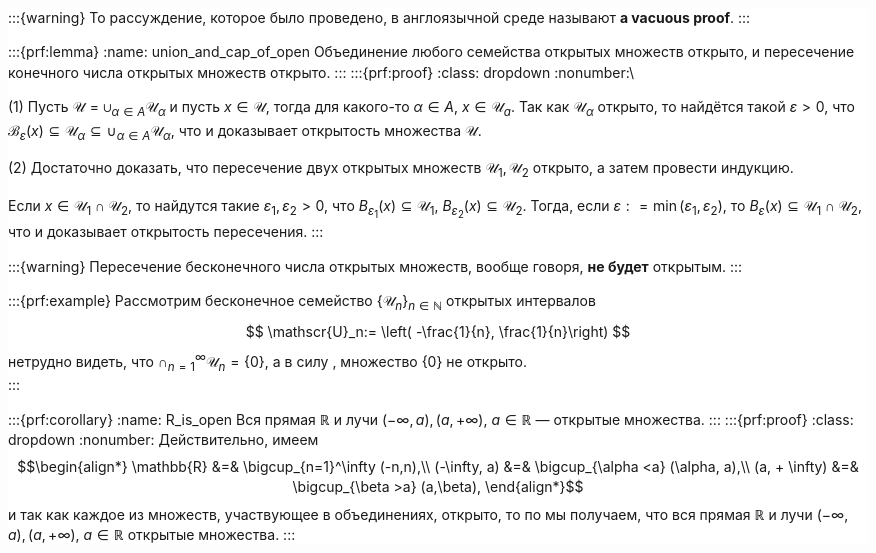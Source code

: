 :::{warning}
То рассуждение, которое было проведено, в англоязычной среде называют **a vacuous proof**. 
:::


:::{prf:lemma}
:name: union_and_cap_of_open
Объединение любого семейства открытых множеств открыто, и пересечение конечного числа открытых множеств открыто. 
:::
:::{prf:proof}
:class: dropdown
:nonumber:\

(1) Пусть $\mathscr{U} = \cup_{\alpha \in A}\mathscr{U}_\alpha$ и пусть $x \in \mathscr{U}$, тогда для какого-то $\alpha \in A$, $x \in \mathscr{U}_a$. Так как $\mathscr{U}_\alpha$ открыто, то найдётся такой $\varepsilon >0$, что $\mathscr{B}_\varepsilon(x) \subseteq \mathscr{U}_\alpha \subseteq \cup_{\alpha \in A}\mathscr{U}_\alpha$, что и доказывает открытость множества $\mathscr{U}.$

(2) Достаточно доказать, что пересечение двух открытых множеств $\mathscr{U}_1, \mathscr{U}_2$ открыто, а затем провести индукцию.

Если $x \in \mathscr{U}_1 \cap \mathscr{U}_2$, то найдутся такие $\varepsilon_1, \varepsilon_2 >0$, что $B_{\varepsilon_1}(x) \subseteq \mathscr{U}_1$, $B_{\varepsilon_2}(x) \subseteq \mathscr{U}_2$. Тогда, если $\varepsilon: = \min(\varepsilon_1,\varepsilon_2)$, то $B_\varepsilon(x) \subseteq \mathscr{U}_1 \cap \mathscr{U}_2$, что и доказывает открытость пересечения.
:::

:::{warning}
Пересечение бесконечного числа открытых множеств, вообще говоря, **не будет** открытым.
:::

:::{prf:example}
Рассмотрим бесконечное семейство $\{\mathscr{U}_n\}_{n \in \mathbb{N}}$ открытых интервалов 
$$
\mathscr{U}_n:= \left( -\frac{1}{n}, \frac{1}{n}\right)
$$
нетрудно видеть, что $\cap_{n=1}^\infty \mathscr{U}_n = \{0\}$, а в силу [](#point_is_not_open), множество $\{0\}$ не открыто.  
:::


:::{prf:corollary}
:name: R_is_open
Вся прямая $\mathbb{R}$ и лучи $(-\infty, a), (a, +\infty)$, $a\in \mathbb{R}$ — открытые множества.
:::
:::{prf:proof}
:class: dropdown
:nonumber:
Действительно, имеем
$$\begin{align*}
\mathbb{R} &=& \bigcup_{n=1}^\infty (-n,n),\\
(-\infty, a) &=& \bigcup_{\alpha <a} (\alpha, a),\\
(a, + \infty) &=& \bigcup_{\beta >a} (a,\beta),
\end{align*}$$
и так как каждое из множеств, участвующее в объединениях, открыто, то по [](#union_and_cap_of_open) мы получаем, что вся прямая $\mathbb{R}$ и лучи $(-\infty, a), (a, +\infty)$, $a\in \mathbb{R}$ открытые множества.
:::
